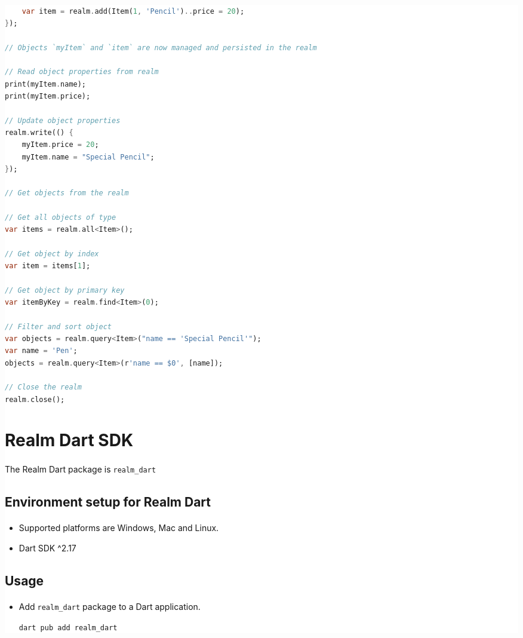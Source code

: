 ```dart
    var item = realm.add(Item(1, 'Pencil')..price = 20);
});

// Objects `myItem` and `item` are now managed and persisted in the realm

// Read object properties from realm
print(myItem.name);
print(myItem.price);

// Update object properties
realm.write(() {
    myItem.price = 20;
    myItem.name = "Special Pencil";
});

// Get objects from the realm

// Get all objects of type
var items = realm.all<Item>();

// Get object by index
var item = items[1];

// Get object by primary key
var itemByKey = realm.find<Item>(0);

// Filter and sort object
var objects = realm.query<Item>("name == 'Special Pencil'");
var name = 'Pen';
objects = realm.query<Item>(r'name == $0', [name]);

// Close the realm
realm.close();
```

# Realm Dart SDK

The Realm Dart package is `realm_dart`

## Environment setup for Realm Dart

* Supported platforms are Windows, Mac and Linux.

* Dart SDK ^2.17

## Usage

* Add `realm_dart` package to a Dart application.

    ```
    dart pub add realm_dart
    ```
